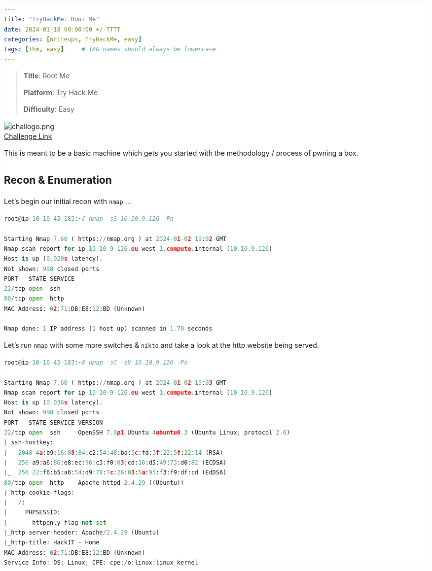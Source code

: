 ```yaml
---
title: "TryHackMe: Root Me"
date: 2024-01-18 00:00:00 +/-TTTT
categories: [Writeups, TryHackMe, easy]
tags: [thm, easy]     # TAG names should always be lowercase
---
```


>**Title**: Root Me
>
>**Platform**: Try Hack Me
>
>**Difficulty**: Easy

<img src= "https://tryhackme-images.s3.amazonaws.com/room-icons/11d59cb34397e986062eb515f4d32421.png" width="250" height="250" alt="challogo.png"> <br>
[Challenge Link](https://tryhackme.com/room/rrootme)

This is meant to be a basic machine which gets you started with the methodology / process of pwning a box.

## Recon & Enumeration

Let’s begin our initial recon with `nmap` ...

```python
root@ip-10-10-45-183:~# nmap -sS 10.10.9.126 -Pn

Starting Nmap 7.60 ( https://nmap.org ) at 2024-01-02 19:02 GMT
Nmap scan report for ip-10-10-9-126.eu-west-1.compute.internal (10.10.9.126)
Host is up (0.020s latency).
Not shown: 998 closed ports
PORT   STATE SERVICE
22/tcp open  ssh
80/tcp open  http
MAC Address: 02:71:DB:E8:12:BD (Unknown)

Nmap done: 1 IP address (1 host up) scanned in 1.70 seconds
```

Let’s run `nmap` with some more switches & `nikto` and take a look at the http website being served.

```python
root@ip-10-10-45-183:~# nmap -sC -sV 10.10.9.126 -Pn

Starting Nmap 7.60 ( https://nmap.org ) at 2024-01-02 19:03 GMT
Nmap scan report for ip-10-10-9-126.eu-west-1.compute.internal (10.10.9.126)
Host is up (0.036s latency).
Not shown: 998 closed ports
PORT   STATE SERVICE VERSION
22/tcp open  ssh     OpenSSH 7.6p1 Ubuntu 4ubuntu0.3 (Ubuntu Linux; protocol 2.0)
| ssh-hostkey: 
|   2048 4a:b9:16:08:84:c2:54:48:ba:5c:fd:3f:22:5f:22:14 (RSA)
|   256 a9:a6:86:e8:ec:96:c3:f0:03:cd:16:d5:49:73:d0:82 (ECDSA)
|_  256 22:f6:b5:a6:54:d9:78:7c:26:03:5a:95:f3:f9:df:cd (EdDSA)
80/tcp open  http    Apache httpd 2.4.29 ((Ubuntu))
| http-cookie-flags: 
|   /: 
|     PHPSESSID: 
|_      httponly flag not set
|_http-server-header: Apache/2.4.29 (Ubuntu)
|_http-title: HackIT - Home
MAC Address: 02:71:DB:E8:12:BD (Unknown)
Service Info: OS: Linux; CPE: cpe:/o:linux:linux_kernel

```